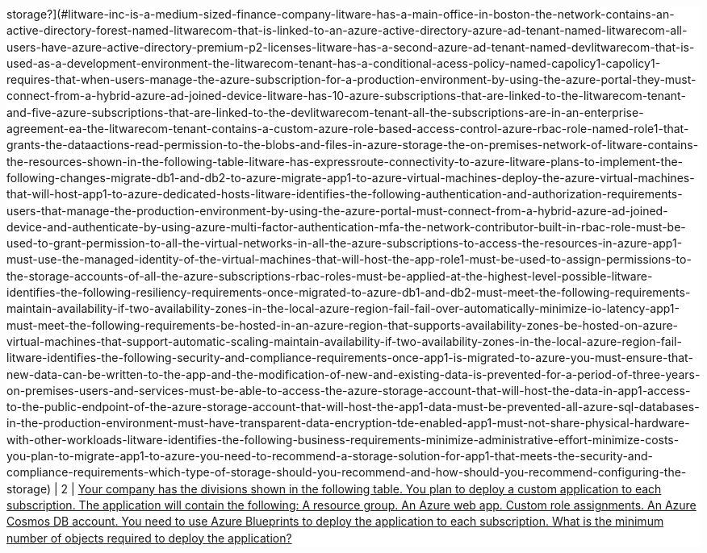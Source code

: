 storage?](#litware-inc-is-a-medium-sized-finance-company-litware-has-a-main-office-in-boston-the-network-contains-an-active-directory-forest-named-litwarecom-that-is-linked-to-an-azure-active-directory-azure-ad-tenant-named-litwarecom-all-users-have-azure-active-directory-premium-p2-licenses-litware-has-a-second-azure-ad-tenant-named-devlitwarecom-that-is-used-as-a-development-environment-the-litwarecom-tenant-has-a-conditional-acess-policy-named-capolicy1-capolicy1-requires-that-when-users-manage-the-azure-subscription-for-a-production-environment-by-using-the-azure-portal-they-must-connect-from-a-hybrid-azure-ad-joined-device-litware-has-10-azure-subscriptions-that-are-linked-to-the-litwarecom-tenant-and-five-azure-subscriptions-that-are-linked-to-the-devlitwarecom-tenant-all-the-subscriptions-are-in-an-enterprise-agreement-ea-the-litwarecom-tenant-contains-a-custom-azure-role-based-access-control-azure-rbac-role-named-role1-that-grants-the-dataactions-read-permission-to-the-blobs-and-files-in-azure-storage-the-on-premises-network-of-litware-contains-the-resources-shown-in-the-following-table-litware-has-expressroute-connectivity-to-azure-litware-plans-to-implement-the-following-changes-migrate-db1-and-db2-to-azure-migrate-app1-to-azure-virtual-machines-deploy-the-azure-virtual-machines-that-will-host-app1-to-azure-dedicated-hosts-litware-identifies-the-following-authentication-and-authorization-requirements-users-that-manage-the-production-environment-by-using-the-azure-portal-must-connect-from-a-hybrid-azure-ad-joined-device-and-authenticate-by-using-azure-multi-factor-authentication-mfa-the-network-contributor-built-in-rbac-role-must-be-used-to-grant-permission-to-all-the-virtual-networks-in-all-the-azure-subscriptions-to-access-the-resources-in-azure-app1-must-use-the-managed-identity-of-the-virtual-machines-that-will-host-the-app-role1-must-be-used-to-assign-permissions-to-the-storage-accounts-of-all-the-azure-subscriptions-rbac-roles-must-be-applied-at-the-highest-level-possible-litware-identifies-the-following-resiliency-requirements-once-migrated-to-azure-db1-and-db2-must-meet-the-following-requirements-maintain-availability-if-two-availability-zones-in-the-local-azure-region-fail-fail-over-automatically-minimize-io-latency-app1-must-meet-the-following-requirements-be-hosted-in-an-azure-region-that-supports-availability-zones-be-hosted-on-azure-virtual-machines-that-support-automatic-scaling-maintain-availability-if-two-availability-zones-in-the-local-azure-region-fail-litware-identifies-the-following-security-and-compliance-requirements-once-app1-is-migrated-to-azure-you-must-ensure-that-new-data-can-be-written-to-the-app-and-the-modification-of-new-and-existing-data-is-prevented-for-a-period-of-three-years-on-premises-users-and-services-must-be-able-to-access-the-azure-storage-account-that-will-host-the-data-in-app1-access-to-the-public-endpoint-of-the-azure-storage-account-that-will-host-the-app1-data-must-be-prevented-all-azure-sql-databases-in-the-production-environment-must-have-transparent-data-encryption-tde-enabled-app1-must-not-share-physical-hardware-with-other-workloads-litware-identifies-the-following-business-requirements-minimize-administrative-effort-minimize-costs-you-plan-to-migrate-app1-to-azure-you-need-to-recommend-a-storage-solution-for-app1-that-meets-the-security-and-compliance-requirements-which-type-of-storage-should-you-recommend-and-how-should-you-recommend-configuring-the-storage)
| 2   | [Your company has the divisions shown in the following table. You plan to deploy a custom application to each subscription. The application will contain the following: A resource group. An Azure web app. Custom role assignments. An Azure Cosmos DB account. You need to use Azure Blueprints to deploy the application to each subscription. What is the minimum number of objects required to deploy the application?](#your-company-has-the-divisions-shown-in-the-following-table-you-plan-to-deploy-a-custom-application-to-each-subscription-the-application-will-contain-the-following-a-resource-group-an-azure-web-app-custom-role-assignments-an-azure-cosmos-db-account-you-need-to-use-azure-blueprints-to-deploy-the-application-to-each-subscription-what-is-the-minimum-number-of-objects-required-to-deploy-the-application)